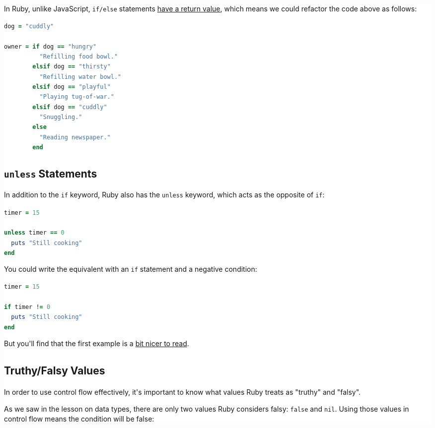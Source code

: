 In Ruby, unlike JavaScript, `if/else` statements
[have a return value][if-else return], which means we could refactor the code
above as follows:

[if-else return]: https://rubystyle.guide/#use-if-case-returns

```rb
dog = "cuddly"

owner = if dog == "hungry"
          "Refilling food bowl."
        elsif dog == "thirsty"
          "Refilling water bowl."
        elsif dog == "playful"
          "Playing tug-of-war."
        elsif dog == "cuddly"
          "Snuggling."
        else
          "Reading newspaper."
        end
```

## `unless` Statements

In addition to the `if` keyword, Ruby also has the `unless` keyword, which acts
as the opposite of `if`:

```rb
timer = 15

unless timer == 0
  puts "Still cooking"
end
```

You could write the equivalent with an `if` statement and a negative condition:

```rb
timer = 15

if timer != 0
  puts "Still cooking"
end
```

But you'll find that the first example is a [bit nicer to read][if vs unless].

[if vs unless]: https://rubystyle.guide/#unless-for-negatives

## Truthy/Falsy Values

In order to use control flow effectively, it's important to know what values
Ruby treats as "truthy" and "falsy".

As we saw in the lesson on data types, there are only two values Ruby considers
falsy: `false` and `nil`. Using those values in control flow means the condition
will be false:


[case vs if-else]: https://rubystyle.guide/#case-vs-if-else
[ruby style guide]: https://rubystyle.guide